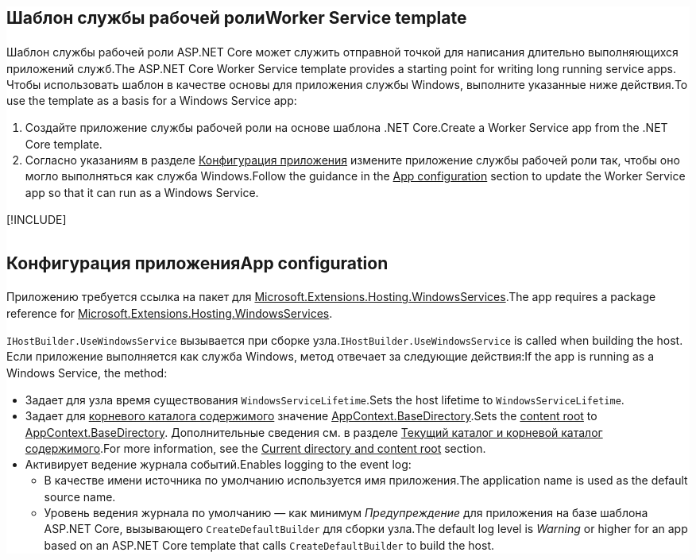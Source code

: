 ## <a name="worker-service-template"></a><span data-ttu-id="8eae5-110">Шаблон службы рабочей роли</span><span class="sxs-lookup"><span data-stu-id="8eae5-110">Worker Service template</span></span>

<span data-ttu-id="8eae5-111">Шаблон службы рабочей роли ASP.NET Core может служить отправной точкой для написания длительно выполняющихся приложений служб.</span><span class="sxs-lookup"><span data-stu-id="8eae5-111">The ASP.NET Core Worker Service template provides a starting point for writing long running service apps.</span></span> <span data-ttu-id="8eae5-112">Чтобы использовать шаблон в качестве основы для приложения службы Windows, выполните указанные ниже действия.</span><span class="sxs-lookup"><span data-stu-id="8eae5-112">To use the template as a basis for a Windows Service app:</span></span>

1. <span data-ttu-id="8eae5-113">Создайте приложение службы рабочей роли на основе шаблона .NET Core.</span><span class="sxs-lookup"><span data-stu-id="8eae5-113">Create a Worker Service app from the .NET Core template.</span></span>
1. <span data-ttu-id="8eae5-114">Согласно указаниям в разделе [Конфигурация приложения](#app-configuration) измените приложение службы рабочей роли так, чтобы оно могло выполняться как служба Windows.</span><span class="sxs-lookup"><span data-stu-id="8eae5-114">Follow the guidance in the [App configuration](#app-configuration) section to update the Worker Service app so that it can run as a Windows Service.</span></span>

[!INCLUDE[](~/includes/worker-template-instructions.md)]

## <a name="app-configuration"></a><span data-ttu-id="8eae5-115">Конфигурация приложения</span><span class="sxs-lookup"><span data-stu-id="8eae5-115">App configuration</span></span>

<span data-ttu-id="8eae5-116">Приложению требуется ссылка на пакет для [Microsoft.Extensions.Hosting.WindowsServices](https://www.nuget.org/packages/Microsoft.Extensions.Hosting.WindowsServices).</span><span class="sxs-lookup"><span data-stu-id="8eae5-116">The app requires a package reference for [Microsoft.Extensions.Hosting.WindowsServices](https://www.nuget.org/packages/Microsoft.Extensions.Hosting.WindowsServices).</span></span>

<span data-ttu-id="8eae5-117">`IHostBuilder.UseWindowsService` вызывается при сборке узла.</span><span class="sxs-lookup"><span data-stu-id="8eae5-117">`IHostBuilder.UseWindowsService` is called when building the host.</span></span> <span data-ttu-id="8eae5-118">Если приложение выполняется как служба Windows, метод отвечает за следующие действия:</span><span class="sxs-lookup"><span data-stu-id="8eae5-118">If the app is running as a Windows Service, the method:</span></span>

* <span data-ttu-id="8eae5-119">Задает для узла время существования `WindowsServiceLifetime`.</span><span class="sxs-lookup"><span data-stu-id="8eae5-119">Sets the host lifetime to `WindowsServiceLifetime`.</span></span>
* <span data-ttu-id="8eae5-120">Задает для [корневого каталога содержимого](xref:fundamentals/index#content-root) значение [AppContext.BaseDirectory](xref:System.AppContext.BaseDirectory).</span><span class="sxs-lookup"><span data-stu-id="8eae5-120">Sets the [content root](xref:fundamentals/index#content-root) to [AppContext.BaseDirectory](xref:System.AppContext.BaseDirectory).</span></span> <span data-ttu-id="8eae5-121">Дополнительные сведения см. в разделе [Текущий каталог и корневой каталог содержимого](#current-directory-and-content-root).</span><span class="sxs-lookup"><span data-stu-id="8eae5-121">For more information, see the [Current directory and content root](#current-directory-and-content-root) section.</span></span>
* <span data-ttu-id="8eae5-122">Активирует ведение журнала событий.</span><span class="sxs-lookup"><span data-stu-id="8eae5-122">Enables logging to the event log:</span></span>
  * <span data-ttu-id="8eae5-123">В качестве имени источника по умолчанию используется имя приложения.</span><span class="sxs-lookup"><span data-stu-id="8eae5-123">The application name is used as the default source name.</span></span>
  * <span data-ttu-id="8eae5-124">Уровень ведения журнала по умолчанию — как минимум *Предупреждение* для приложения на базе шаблона ASP.NET Core, вызывающего `CreateDefaultBuilder` для сборки узла.</span><span class="sxs-lookup"><span data-stu-id="8eae5-124">The default log level is *Warning* or higher for an app based on an ASP.NET Core template that calls `CreateDefaultBuilder` to build the host.</span></span>